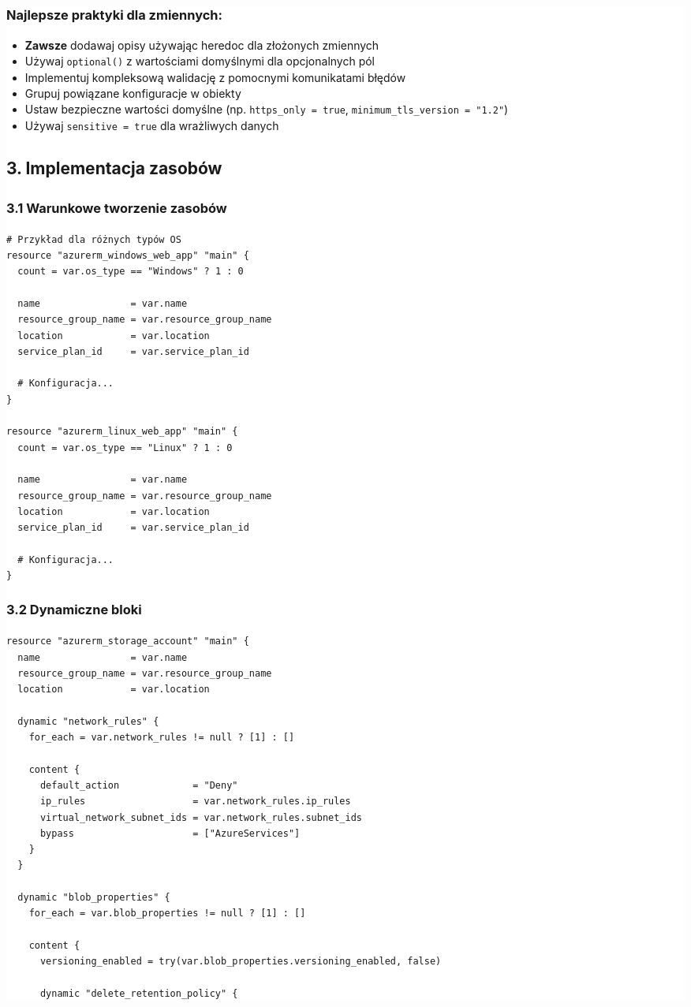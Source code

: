 ### Najlepsze praktyki dla zmiennych:
- **Zawsze** dodawaj opisy używając heredoc dla złożonych zmiennych
- Używaj `optional()` z wartościami domyślnymi dla opcjonalnych pól
- Implementuj kompleksową walidację z pomocnymi komunikatami błędów
- Grupuj powiązane konfiguracje w obiekty
- Ustaw bezpieczne wartości domyślne (np. `https_only = true`, `minimum_tls_version = "1.2"`)
- Używaj `sensitive = true` dla wrażliwych danych

## 3. Implementacja zasobów

### 3.1 Warunkowe tworzenie zasobów

```hcl
# Przykład dla różnych typów OS
resource "azurerm_windows_web_app" "main" {
  count = var.os_type == "Windows" ? 1 : 0
  
  name                = var.name
  resource_group_name = var.resource_group_name
  location            = var.location
  service_plan_id     = var.service_plan_id
  
  # Konfiguracja...
}

resource "azurerm_linux_web_app" "main" {
  count = var.os_type == "Linux" ? 1 : 0
  
  name                = var.name
  resource_group_name = var.resource_group_name
  location            = var.location
  service_plan_id     = var.service_plan_id
  
  # Konfiguracja...
}
```

### 3.2 Dynamiczne bloki

```hcl
resource "azurerm_storage_account" "main" {
  name                = var.name
  resource_group_name = var.resource_group_name
  location            = var.location
  
  dynamic "network_rules" {
    for_each = var.network_rules != null ? [1] : []
    
    content {
      default_action             = "Deny"
      ip_rules                   = var.network_rules.ip_rules
      virtual_network_subnet_ids = var.network_rules.subnet_ids
      bypass                     = ["AzureServices"]
    }
  }
  
  dynamic "blob_properties" {
    for_each = var.blob_properties != null ? [1] : []
    
    content {
      versioning_enabled = try(var.blob_properties.versioning_enabled, false)
      
      dynamic "delete_retention_policy" {
```